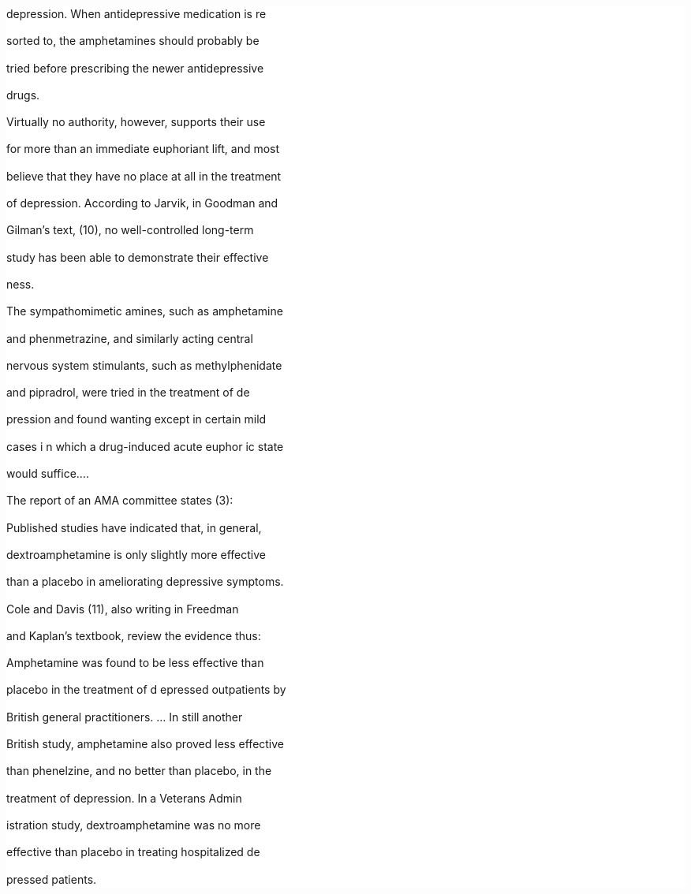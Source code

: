 depression. When antidepressive medication is re­

sorted to, the amphetamines should probably be

tried before prescribing the newer antidepressive

drugs.

Virtually no authority, however, supports their use

for more than an immediate euphoriant lift, and most

believe that they have no place at all in the treatment

of depression. According to Jarvik, in Goodman and

Gilman’s text, (10), no well-controlled long-term

study has been able to demonstrate their effective­

ness.

The sympathomimetic amines, such as amphetamine

and phenmetrazine, and similarly acting central

nervous system stimulants, such as methylphenidate

and pipradrol, were tried in the treatment of de­

pression and found wanting except in certain mild

cases i n which a drug-induced acute euphor ic state

would suffice….

The report of an AMA committee states (3):

Published studies have indicated that, in general,

dextroamphetamine is only slightly more effective

than a placebo in ameliorating depressive symptoms.

Cole and Davis (11), also writing in Freedman

and Kaplan’s textbook, review the evidence thus:

Amphetamine was found to be less effective than

placebo in the treatment of d epressed outpatients by

British general practitioners. …  In still another

British study, amphetamine also proved less effective

than phenelzine, and no better than placebo, in the

treatment of depression. In a  Veterans Admin­

istration study, dextroamphetamine was no more

effective than placebo in treating hospitalized de­

pressed patients.
